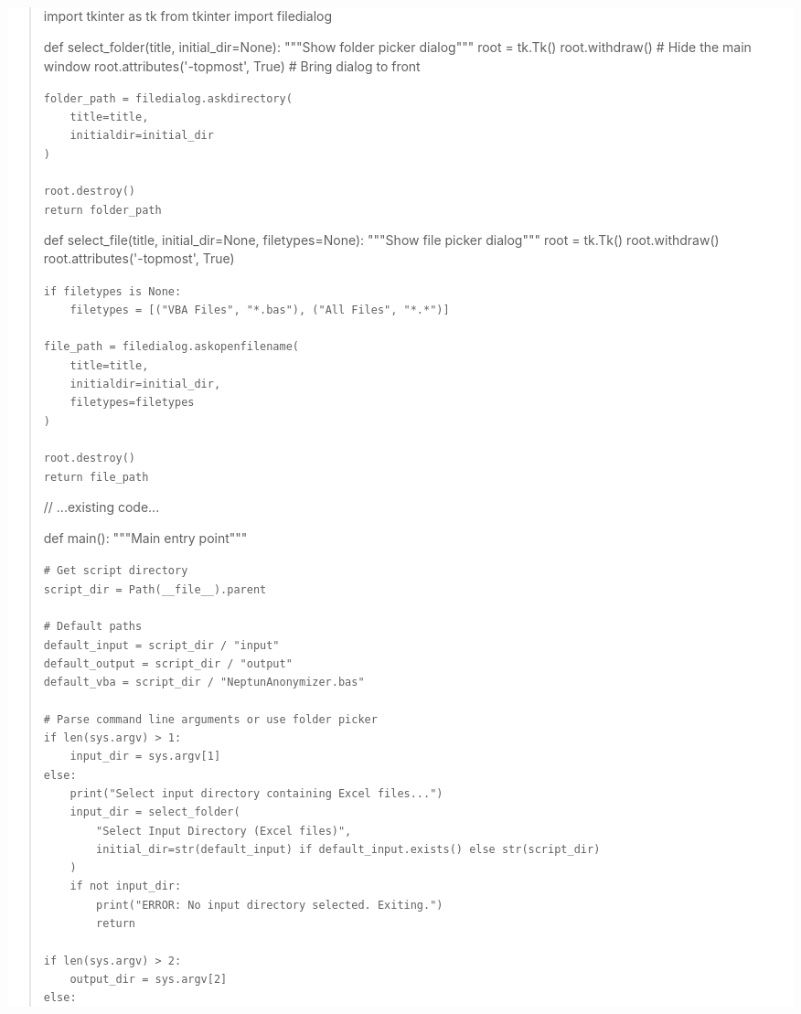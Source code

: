 > import tkinter as tk
> from tkinter import filedialog
> 
> def select_folder(title, initial_dir=None):
>     """Show folder picker dialog"""
>     root = tk.Tk()
>     root.withdraw()  # Hide the main window
>     root.attributes('-topmost', True)  # Bring dialog to front
>     
>     folder_path = filedialog.askdirectory(
>         title=title,
>         initialdir=initial_dir
>     )
>     
>     root.destroy()
>     return folder_path
> 
> def select_file(title, initial_dir=None, filetypes=None):
>     """Show file picker dialog"""
>     root = tk.Tk()
>     root.withdraw()
>     root.attributes('-topmost', True)
>     
>     if filetypes is None:
>         filetypes = [("VBA Files", "*.bas"), ("All Files", "*.*")]
>     
>     file_path = filedialog.askopenfilename(
>         title=title,
>         initialdir=initial_dir,
>         filetypes=filetypes
>     )
>     
>     root.destroy()
>     return file_path
> 
> // ...existing code...
> 
> def main():
>     """Main entry point"""
>     
>     # Get script directory
>     script_dir = Path(__file__).parent
>     
>     # Default paths
>     default_input = script_dir / "input"
>     default_output = script_dir / "output"
>     default_vba = script_dir / "NeptunAnonymizer.bas"
>     
>     # Parse command line arguments or use folder picker
>     if len(sys.argv) > 1:
>         input_dir = sys.argv[1]
>     else:
>         print("Select input directory containing Excel files...")
>         input_dir = select_folder(
>             "Select Input Directory (Excel files)",
>             initial_dir=str(default_input) if default_input.exists() else str(script_dir)
>         )
>         if not input_dir:
>             print("ERROR: No input directory selected. Exiting.")
>             return
>     
>     if len(sys.argv) > 2:
>         output_dir = sys.argv[2]
>     else: